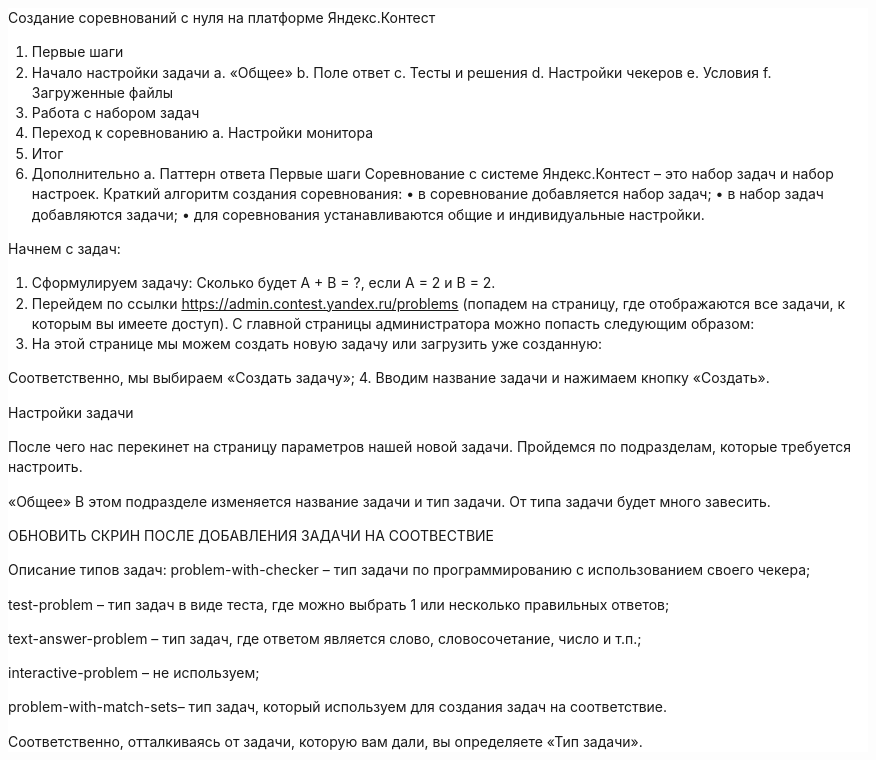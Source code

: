 Создание соревнований с нуля на платформе Яндекс.Контест

1.	Первые шаги
2.	Начало настройки задачи
a.	«Общее»
b.	Поле ответ
c.	Тесты и решения
d.	Настройки чекеров
e.	Условия
f.	Загруженные файлы
3.	Работа с набором задач
4.	Переход к соревнованию
a.	Настройки монитора
5.	Итог
6.	Дополнительно
a.	Паттерн ответа
Первые шаги
Соревнование с системе Яндекс.Контест – это набор задач и набор настроек.
Краткий алгоритм создания соревнования: 
•	в соревнование добавляется набор задач; 
•	в набор задач добавляются задачи; 
•	для соревнования устанавливаются общие и индивидуальные настройки.
 

Начнем с задач:
1.	Сформулируем задачу: Сколько будет A + B = ?, если А = 2 и В = 2.
2.	Перейдем по ссылки https://admin.contest.yandex.ru/problems (попадем на страницу, где отображаются все задачи, к которым вы имеете доступ). С главной страницы администратора можно попасть следующим образом:  
3.	На этой странице мы можем создать новую задачу или загрузить уже созданную:

 
Соответственно, мы выбираем «Создать задачу»;
4.	Вводим название задачи и нажимаем кнопку «Создать».

Настройки задачи

После чего нас перекинет на страницу параметров нашей новой задачи. 
Пройдемся по подразделам, которые требуется настроить.

«Общее»
В этом подразделе изменяется название задачи и тип задачи. От типа задачи будет много завесить.
 

ОБНОВИТЬ СКРИН ПОСЛЕ ДОБАВЛЕНИЯ ЗАДАЧИ НА СООТВЕСТВИЕ
 

Описание типов задач:
problem-with-checker – тип задачи по программированию с использованием своего чекера;

test-problem – тип задач в виде теста, где можно выбрать 1 или несколько правильных ответов;

text-answer-problem – тип задач, где ответом является слово, словосочетание, число и т.п.;

interactive-problem – не используем;

problem-with-match-sets– тип задач, который используем для создания задач на соответствие.

Соответственно, отталкиваясь от задачи, которую вам дали, вы определяете «Тип задачи».
